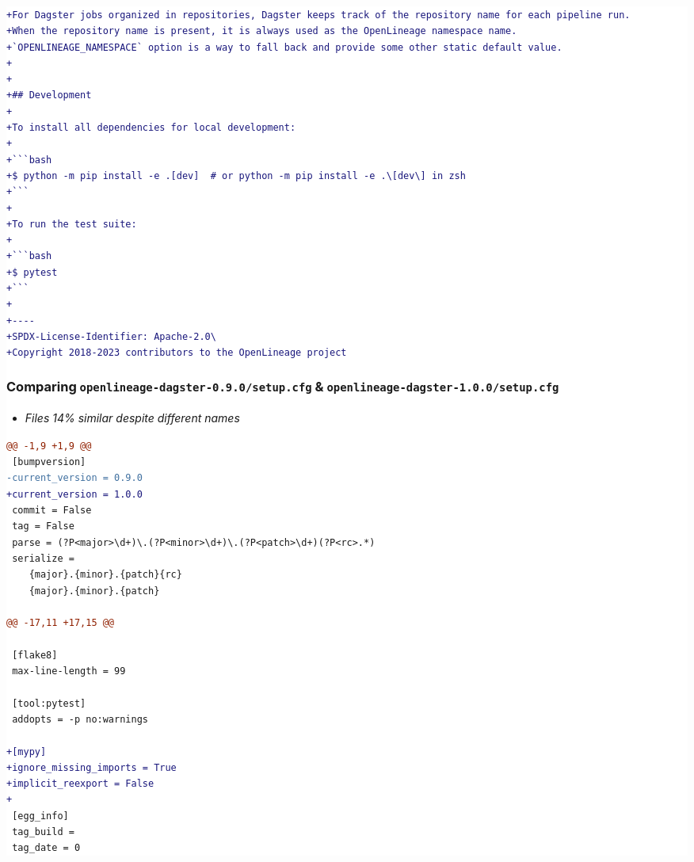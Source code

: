 ```diff
+For Dagster jobs organized in repositories, Dagster keeps track of the repository name for each pipeline run.
+When the repository name is present, it is always used as the OpenLineage namespace name.
+`OPENLINEAGE_NAMESPACE` option is a way to fall back and provide some other static default value. 
+
+
+## Development
+
+To install all dependencies for local development:
+
+```bash
+$ python -m pip install -e .[dev]  # or python -m pip install -e .\[dev\] in zsh 
+```
+
+To run the test suite:
+
+```bash
+$ pytest
+```
+
+----
+SPDX-License-Identifier: Apache-2.0\
+Copyright 2018-2023 contributors to the OpenLineage project
```

### Comparing `openlineage-dagster-0.9.0/setup.cfg` & `openlineage-dagster-1.0.0/setup.cfg`

 * *Files 14% similar despite different names*

```diff
@@ -1,9 +1,9 @@
 [bumpversion]
-current_version = 0.9.0
+current_version = 1.0.0
 commit = False
 tag = False
 parse = (?P<major>\d+)\.(?P<minor>\d+)\.(?P<patch>\d+)(?P<rc>.*)
 serialize = 
 	{major}.{minor}.{patch}{rc}
 	{major}.{minor}.{patch}
 
@@ -17,11 +17,15 @@
 
 [flake8]
 max-line-length = 99
 
 [tool:pytest]
 addopts = -p no:warnings
 
+[mypy]
+ignore_missing_imports = True
+implicit_reexport = False
+
 [egg_info]
 tag_build = 
 tag_date = 0
```

